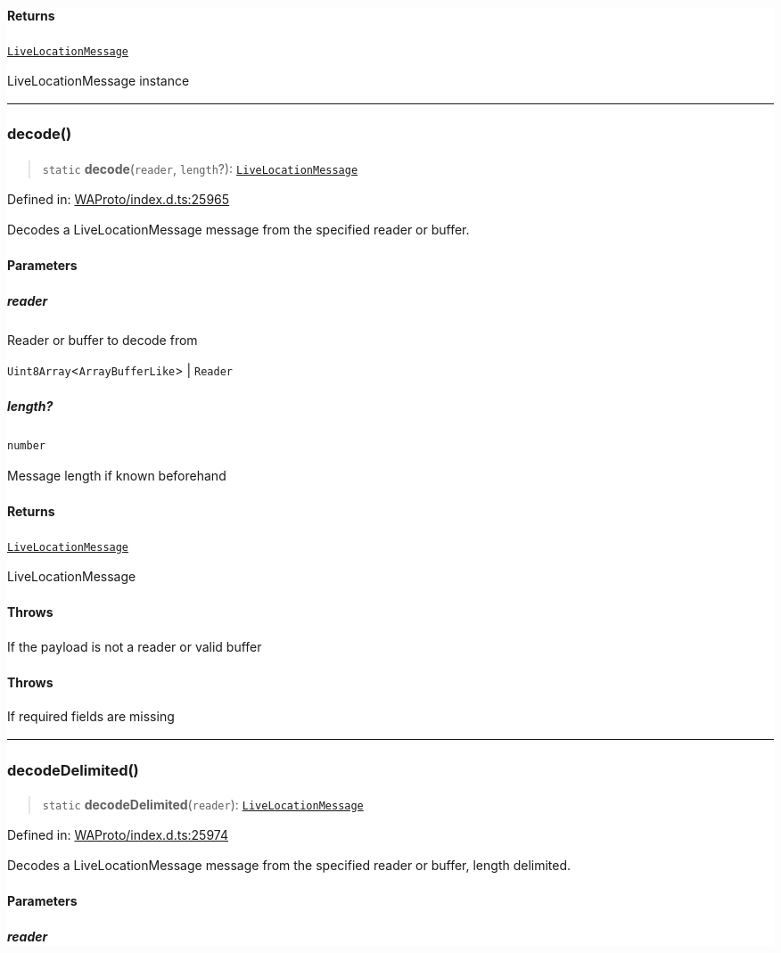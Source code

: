 #### Returns

[`LiveLocationMessage`](LiveLocationMessage.md)

LiveLocationMessage instance

***

### decode()

> `static` **decode**(`reader`, `length`?): [`LiveLocationMessage`](LiveLocationMessage.md)

Defined in: [WAProto/index.d.ts:25965](https://github.com/Fokusdotid/Baileys/blob/acae94a55f1d32612d8d312d52b001d93f2ac5e2/WAProto/index.d.ts#L25965)

Decodes a LiveLocationMessage message from the specified reader or buffer.

#### Parameters

##### reader

Reader or buffer to decode from

`Uint8Array`\<`ArrayBufferLike`\> | `Reader`

##### length?

`number`

Message length if known beforehand

#### Returns

[`LiveLocationMessage`](LiveLocationMessage.md)

LiveLocationMessage

#### Throws

If the payload is not a reader or valid buffer

#### Throws

If required fields are missing

***

### decodeDelimited()

> `static` **decodeDelimited**(`reader`): [`LiveLocationMessage`](LiveLocationMessage.md)

Defined in: [WAProto/index.d.ts:25974](https://github.com/Fokusdotid/Baileys/blob/acae94a55f1d32612d8d312d52b001d93f2ac5e2/WAProto/index.d.ts#L25974)

Decodes a LiveLocationMessage message from the specified reader or buffer, length delimited.

#### Parameters

##### reader
